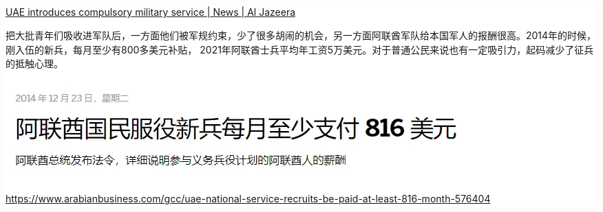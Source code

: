 [UAE introduces compulsory military service \| News \| Al Jazeera](https://www.aljazeera.com/news/2014/6/8/uae-introduces-compulsory-military-service)

把大批青年们吸收进军队后，一方面他们被军规约束，少了很多胡闹的机会，另一方面阿联酋军队给本国军人的报酬很高。2014年的时候，刚入伍的新兵，每月至少有800多美元补贴，
2021年阿联酋士兵平均年工资5万美元。对于普通公民来说也有一定吸引力，起码减少了征兵的抵触心理。

![](/images/btnews/0301_0400/0369/image18.webp)

<https://www.arabianbusiness.com/gcc/uae-national-service-recruits-be-paid-at-least-816-month-576404>
